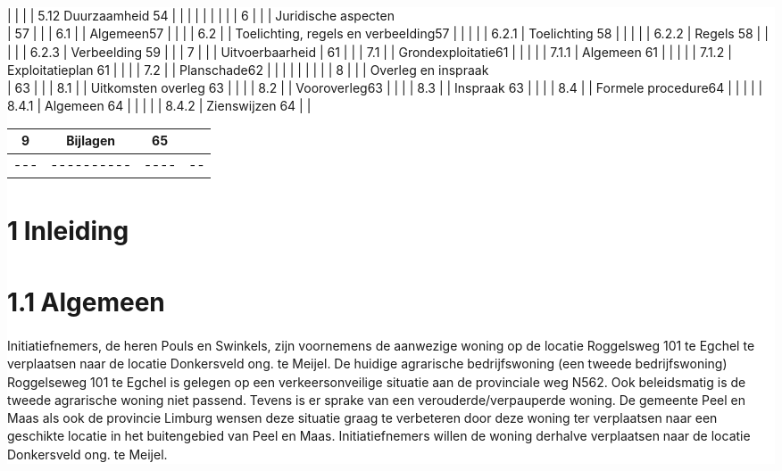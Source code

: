 |   |     |        | 5.12 Duurzaamheid 54                                   |    |
|   |     |        |                                                        |    |
| 6 |     |        | Juridische aspecten<br>                                | 57 |
|   | 6.1 |        | Algemeen57                                             |    |
|   | 6.2 |        | Toelichting, regels en verbeelding57                   |    |
|   |     | 6.2.1  | Toelichting  58                                        |    |
|   |     | 6.2.2  | Regels  58                                             |    |
|   |     | 6.2.3  | Verbeelding  59                                        |    |
| 7 |     |        | Uitvoerbaarheid                                        | 61 |
|   | 7.1 |        | Grondexploitatie61                                     |    |
|   |     | 7.1.1  | Algemeen 61                                            |    |
|   |     | 7.1.2  | Exploitatieplan 61                                     |    |
|   | 7.2 |        | Planschade62                                           |    |
|   |     |        |                                                        |    |
| 8 |     |        | Overleg en inspraak<br>                                | 63 |
|   | 8.1 |        | Uitkomsten overleg 63                                  |    |
|   | 8.2 |        | Vooroverleg63                                          |    |
|   | 8.3 |        | Inspraak 63                                            |    |
|   | 8.4 |        | Formele procedure64                                    |    |
|   |     | 8.4.1  | Algemeen 64                                            |    |
|   |     | 8.4.2  | Zienswijzen  64                                        |    |

| 9 | Bijlagen | 65 |  |
|---|----------|----|--|
|---|----------|----|--|

# <span id="page-8-0"></span>**1 Inleiding**

# **1.1 Algemeen**

<span id="page-8-1"></span>Initiatiefnemers, de heren Pouls en Swinkels, zijn voornemens de aanwezige woning op de locatie Roggelsweg 101 te Egchel te verplaatsen naar de locatie Donkersveld ong. te Meijel. De huidige agrarische bedrijfswoning (een tweede bedrijfswoning) Roggelseweg 101 te Egchel is gelegen op een verkeersonveilige situatie aan de provinciale weg N562. Ook beleidsmatig is de tweede agrarische woning niet passend. Tevens is er sprake van een verouderde/verpauperde woning. De gemeente Peel en Maas als ook de provincie Limburg wensen deze situatie graag te verbeteren door deze woning ter verplaatsen naar een geschikte locatie in het buitengebied van Peel en Maas. Initiatiefnemers willen de woning derhalve verplaatsen naar de locatie Donkersveld ong. te Meijel.
